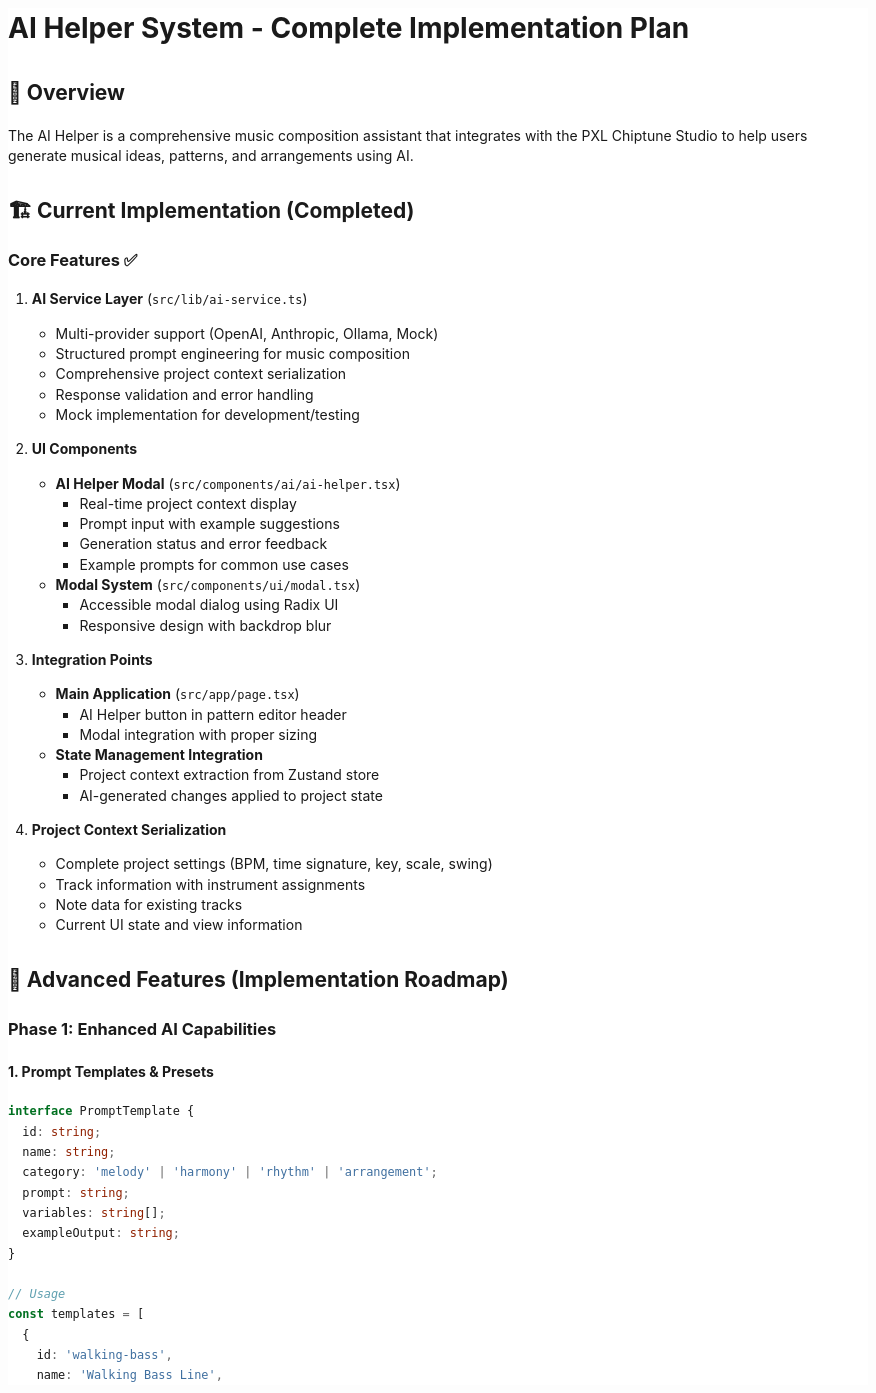 # AI Helper System - Complete Implementation Plan

## 🎯 Overview

The AI Helper is a comprehensive music composition assistant that integrates with the PXL Chiptune Studio to help users generate musical ideas, patterns, and arrangements using AI.

## 🏗️ Current Implementation (Completed)

### Core Features ✅

1. **AI Service Layer** (`src/lib/ai-service.ts`)
   - Multi-provider support (OpenAI, Anthropic, Ollama, Mock)
   - Structured prompt engineering for music composition
   - Comprehensive project context serialization
   - Response validation and error handling
   - Mock implementation for development/testing

2. **UI Components**
   - **AI Helper Modal** (`src/components/ai/ai-helper.tsx`)
     - Real-time project context display
     - Prompt input with example suggestions
     - Generation status and error feedback
     - Example prompts for common use cases
   - **Modal System** (`src/components/ui/modal.tsx`)
     - Accessible modal dialog using Radix UI
     - Responsive design with backdrop blur

3. **Integration Points**
   - **Main Application** (`src/app/page.tsx`)
     - AI Helper button in pattern editor header
     - Modal integration with proper sizing
   - **State Management Integration**
     - Project context extraction from Zustand store
     - AI-generated changes applied to project state

4. **Project Context Serialization**
   - Complete project settings (BPM, time signature, key, scale, swing)
   - Track information with instrument assignments
   - Note data for existing tracks
   - Current UI state and view information

## 🚀 Advanced Features (Implementation Roadmap)

### Phase 1: Enhanced AI Capabilities

#### 1. **Prompt Templates & Presets**
```typescript
interface PromptTemplate {
  id: string;
  name: string;
  category: 'melody' | 'harmony' | 'rhythm' | 'arrangement';
  prompt: string;
  variables: string[];
  exampleOutput: string;
}

// Usage
const templates = [
  {
    id: 'walking-bass',
    name: 'Walking Bass Line',
```